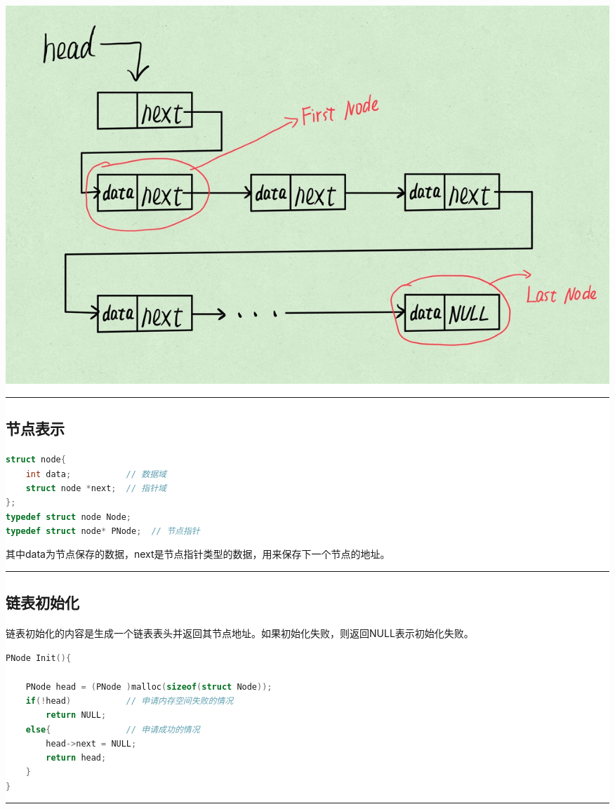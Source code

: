 ![p2](https://github.com/wbh5317/Data-Struct/blob/master/单向链表/picture/p2.jpg)



---

## 节点表示

```c++
struct node{
	int data;			// 数据域 
	struct node *next;	// 指针域 
}; 
typedef struct node Node;	 
typedef struct node* PNode;  // 节点指针 
```

其中data为节点保存的数据，next是节点指针类型的数据，用来保存下一个节点的地址。

---

## 链表初始化

链表初始化的内容是生成一个链表表头并返回其节点地址。如果初始化失败，则返回NULL表示初始化失败。

```c
PNode Init(){
	
	PNode head = (PNode )malloc(sizeof(struct Node));
	if(!head)			// 申请内存空间失败的情况 
		return NULL;
	else{				// 申请成功的情况 
	 	head->next = NULL;			
		return head;
	} 
} 
```

---